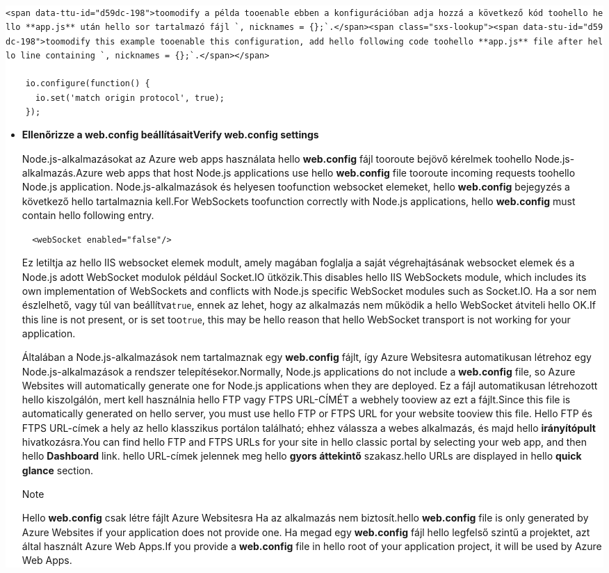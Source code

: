     <span data-ttu-id="d59dc-198">toomodify a példa tooenable ebben a konfigurációban adja hozzá a következő kód toohello hello **app.js** után hello sor tartalmazó fájl `, nicknames = {};`.</span><span class="sxs-lookup"><span data-stu-id="d59dc-198">toomodify this example tooenable this configuration, add hello following code toohello **app.js** file after hello line containing `, nicknames = {};`.</span></span>
  
        io.configure(function() {
          io.set('match origin protocol', true);
        });
* <span data-ttu-id="d59dc-199">**Ellenőrizze a web.config beállításait**</span><span class="sxs-lookup"><span data-stu-id="d59dc-199">**Verify web.config settings**</span></span>
  
    <span data-ttu-id="d59dc-200">Node.js-alkalmazásokat az Azure web apps használata hello **web.config** fájl tooroute bejövő kérelmek toohello Node.js-alkalmazás.</span><span class="sxs-lookup"><span data-stu-id="d59dc-200">Azure web apps that host Node.js applications use hello **web.config** file tooroute incoming requests toohello Node.js application.</span></span> <span data-ttu-id="d59dc-201">Node.js-alkalmazások és helyesen toofunction websocket elemeket, hello **web.config** bejegyzés a következő hello tartalmaznia kell.</span><span class="sxs-lookup"><span data-stu-id="d59dc-201">For WebSockets toofunction correctly with Node.js applications, hello **web.config** must contain hello following entry.</span></span>
  
        <webSocket enabled="false"/>
  
    <span data-ttu-id="d59dc-202">Ez letiltja az hello IIS websocket elemek modult, amely magában foglalja a saját végrehajtásának websocket elemek és a Node.js adott WebSocket modulok például Socket.IO ütközik.</span><span class="sxs-lookup"><span data-stu-id="d59dc-202">This disables hello IIS WebSockets module, which includes its own implementation of WebSockets and conflicts with Node.js specific WebSocket modules such as Socket.IO.</span></span> <span data-ttu-id="d59dc-203">Ha a sor nem észlelhető, vagy túl van beállítva`true`, ennek az lehet, hogy az alkalmazás nem működik a hello WebSocket átviteli hello OK.</span><span class="sxs-lookup"><span data-stu-id="d59dc-203">If this line is not present, or is set too`true`, this may be hello reason that hello WebSocket transport is not working for your application.</span></span>
  
    <span data-ttu-id="d59dc-204">Általában a Node.js-alkalmazások nem tartalmaznak egy **web.config** fájlt, így Azure Websitesra automatikusan létrehoz egy Node.js-alkalmazások a rendszer telepítésekor.</span><span class="sxs-lookup"><span data-stu-id="d59dc-204">Normally, Node.js applications do not include a **web.config** file, so Azure Websites will automatically generate one for Node.js applications when they are deployed.</span></span> <span data-ttu-id="d59dc-205">Ez a fájl automatikusan létrehozott hello kiszolgálón, mert kell használnia hello FTP vagy FTPS URL-CÍMÉT a webhely tooview az ezt a fájlt.</span><span class="sxs-lookup"><span data-stu-id="d59dc-205">Since this file is automatically generated on hello server, you must use hello FTP or FTPS URL for your website tooview this file.</span></span> <span data-ttu-id="d59dc-206">Hello FTP és FTPS URL-címek a hely az hello klasszikus portálon található; ehhez válassza a webes alkalmazás, és majd hello **irányítópult** hivatkozásra.</span><span class="sxs-lookup"><span data-stu-id="d59dc-206">You can find hello FTP and FTPS URLs for your site in hello classic portal by selecting your web app, and then hello **Dashboard** link.</span></span> <span data-ttu-id="d59dc-207">hello URL-címek jelennek meg hello **gyors áttekintő** szakasz.</span><span class="sxs-lookup"><span data-stu-id="d59dc-207">hello URLs are displayed in hello **quick glance** section.</span></span>
  
  > [!NOTE]
  > <span data-ttu-id="d59dc-208">Hello **web.config** csak létre fájlt Azure Websitesra Ha az alkalmazás nem biztosít.</span><span class="sxs-lookup"><span data-stu-id="d59dc-208">hello **web.config** file is only generated by Azure Websites if your application does not provide one.</span></span> <span data-ttu-id="d59dc-209">Ha megad egy **web.config** fájl hello legfelső szintű a projektet, azt által használt Azure Web Apps.</span><span class="sxs-lookup"><span data-stu-id="d59dc-209">If you provide a **web.config** file in hello root of your application project, it will be used by Azure Web Apps.</span></span>
  > 
  > 
  

[Azure Redis Cache]: /documentation/services/redis-cache/
[App Service Web Apps]: http://go.microsoft.com/fwlink/?LinkId=529714
[Web Apps árképzést ismertető oldalra]: http://go.microsoft.com/fwlink/?LinkId=511643
[Socket.IO segítségével egy Node.js Csevegés alkalmazás létrehozása az Azure-Felhőszolgáltatásban]: ../cloud-services/cloud-services-nodejs-chat-app-socketio.md
[Install and Configure hello Azure CLI]: ../cli-install-nodejs.md
[Azure App Service és a hatása a meglévő Azure-szolgáltatások]: http://go.microsoft.com/fwlink/?LinkId=529714
[Node.js fejlesztői központ]: /develop/nodejs/
[App Service kipróbálása]: https://azure.microsoft.com/try/app-service/
[példány kapcsolat az Azure-webhelyek]: https://azure.microsoft.com/blog/2013/11/18/disabling-arrs-instance-affinity-in-windows-azure-web-sites/
[a gyorsítótár létrehozása az Azure Redis Cache]: ../redis-cache/cache-dotnet-how-to-use-azure-redis-cache.md
[socket.io-redis]: https://github.com/socketio/socket.io-redis
[Socket.IO GitHub-tárházban]: https://github.com/socketio/socket.io
[ZIP- vagy GZ archivált kiadás]: https://github.com/socketio/socket.io/releases
[chat-example-view]: ./media/web-sites-nodejs-chat-app-socketio/socketio-2.png
[npm-output]: ./media/web-sites-nodejs-chat-app-socketio/socketio-7.png
[completed-app]: ./media/web-sites-nodejs-chat-app-socketio/websitesocketcomplete.png